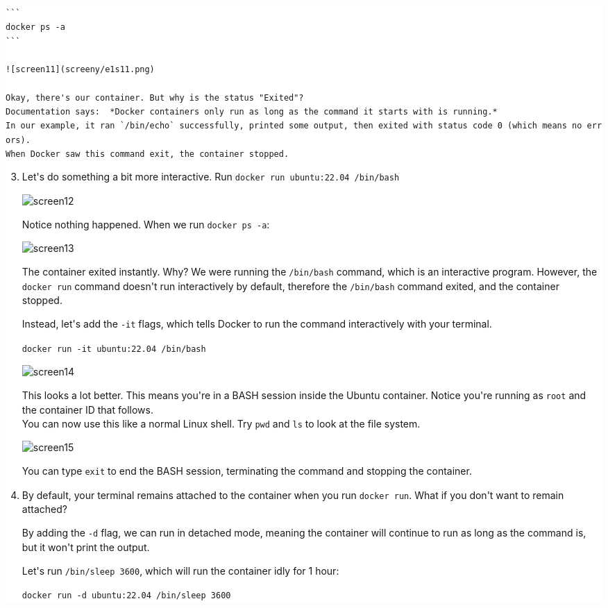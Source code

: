    ```
    docker ps -a
    ```  
   
	![screen11](screeny/e1s11.png)

    Okay, there's our container. But why is the status "Exited"?  
    Documentation says:  *Docker containers only run as long as the command it starts with is running.*  
    In our example, it ran `/bin/echo` successfully, printed some output, then exited with status code 0 (which means no errors).  
    When Docker saw this command exit, the container stopped.  


3. Let's do something a bit more interactive. Run `docker run ubuntu:22.04 /bin/bash`

	![screen12](screeny/e1s12.png)

    Notice nothing happened. When we run `docker ps -a`:  

	![screen13](screeny/e1s13.png)

    The container exited instantly. Why? We were running the `/bin/bash` command, which is an interactive program. 
    However, the `docker run` command doesn't run interactively by default, therefore the `/bin/bash` command exited, and the container stopped.

    Instead, let's add the `-it` flags, which tells Docker to run the command interactively with your terminal.

    ```
    docker run -it ubuntu:22.04 /bin/bash
    ```

	![screen14](screeny/e1s14.png)

    This looks a lot better. This means you're in a BASH session inside the Ubuntu container. 
    Notice you're running as `root` and the container ID that follows.  
    You can now use this like a normal Linux shell. Try `pwd` and `ls` to look at the file system.  

	![screen15](screeny/e1s15.png)

    You can type `exit` to end the BASH session, terminating the command and stopping the container.

   
4.  By default, your terminal remains attached to the container when you run `docker run`. 
    What if you don't want to remain attached?

    By adding the `-d` flag, we can run in detached mode, meaning the container will continue to run as long as the command is, 
    but it won't print the output.

    Let's run `/bin/sleep 3600`, which will run the container idly for 1 hour:

    ```
    docker run -d ubuntu:22.04 /bin/sleep 3600
    ```
